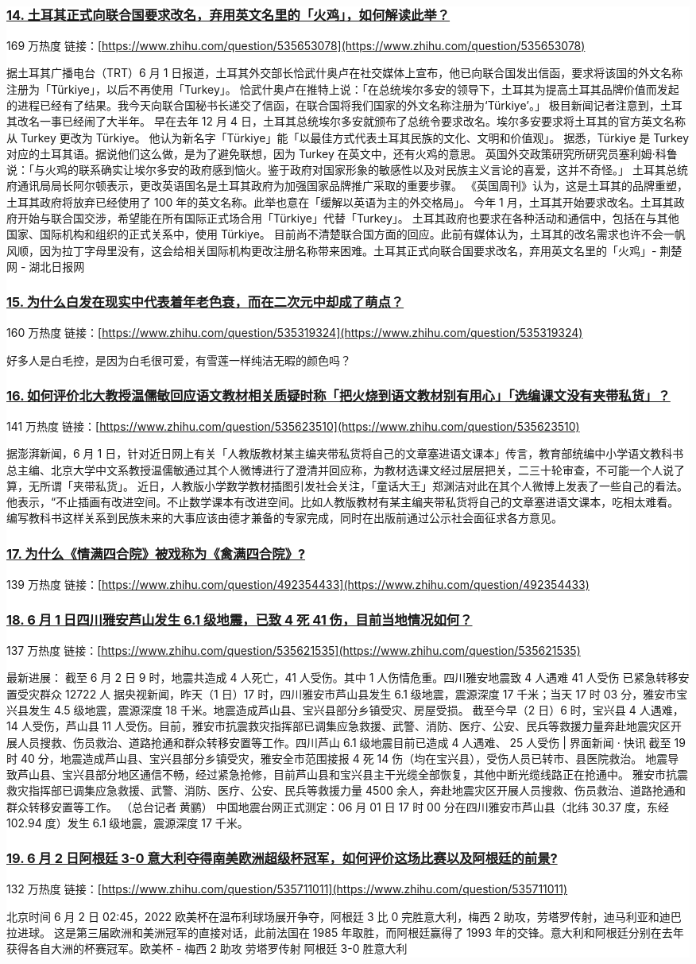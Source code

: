 

### [14. 土耳其正式向联合国要求改名，弃用英文名里的「火鸡」，如何解读此举？](https://www.zhihu.com/question/535653078)
169 万热度 链接：[https://www.zhihu.com/question/535653078](https://www.zhihu.com/question/535653078)

据土耳其广播电台（TRT）6 月 1 日报道，土耳其外交部长恰武什奥卢在社交媒体上宣布，他已向联合国发出信函，要求将该国的外文名称注册为「Türkiye」，以后不再使用「Turkey」。 恰武什奥卢在推特上说：「在总统埃尔多安的领导下，土耳其为提高土耳其品牌价值而发起的进程已经有了结果。我今天向联合国秘书长递交了信函，在联合国将我们国家的外文名称注册为‘Türkiye’。」 极目新闻记者注意到，土耳其改名一事已经闹了大半年。 早在去年 12 月 4 日，土耳其总统埃尔多安就颁布了总统令要求改名。埃尔多安要求将土耳其的官方英文名称从 Turkey 更改为 Türkiye。 他认为新名字「Türkiye」能「以最佳方式代表土耳其民族的文化、文明和价值观」。 据悉，Türkiye 是 Turkey 对应的土耳其语。据说他们这么做，是为了避免联想，因为 Turkey 在英文中，还有火鸡的意思。 英国外交政策研究所研究员塞利姆·科鲁说：「与火鸡的联系确实让埃尔多安的政府感到恼火。鉴于政府对国家形象的敏感性以及对民族主义言论的喜爱，这并不奇怪。」 土耳其总统府通讯局局长阿尔顿表示，更改英语国名是土耳其政府为加强国家品牌推广采取的重要步骤。 《英国周刊》认为，这是土耳其的品牌重塑，土耳其政府将放弃已经使用了 100 年的英文名称。此举也意在「缓解以英语为主的外交格局」。 今年 1 月，土耳其开始要求改名。土耳其政府开始与联合国交涉，希望能在所有国际正式场合用「Türkiye」代替「Turkey」。 土耳其政府也要求在各种活动和通信中，包括在与其他国家、国际机构和组织的正式关系中，使用 Türkiye。 目前尚不清楚联合国方面的回应。此前有媒体认为，土耳其的改名需求也许不会一帆风顺，因为拉丁字母里没有，这会给相关国际机构更改注册名称带来困难。土耳其正式向联合国要求改名，弃用英文名里的「火鸡」- 荆楚网 - 湖北日报网

### [15. 为什么白发在现实中代表着年老色衰，而在二次元中却成了萌点？](https://www.zhihu.com/question/535319324)
160 万热度 链接：[https://www.zhihu.com/question/535319324](https://www.zhihu.com/question/535319324)

好多人是白毛控，是因为白毛很可爱，有雪莲一样纯洁无暇的颜色吗？

### [16. 如何评价北大教授温儒敏回应语文教材相关质疑时称「把火烧到语文教材别有用心」「选编课文没有夹带私货」？](https://www.zhihu.com/question/535623510)
141 万热度 链接：[https://www.zhihu.com/question/535623510](https://www.zhihu.com/question/535623510)

据澎湃新闻，6 月 1 日，针对近日网上有关「人教版教材某主编夹带私货将自己的文章塞进语文课本」传言，教育部统编中小学语文教科书总主编、北京大学中文系教授温儒敏通过其个人微博进行了澄清并回应称，为教材选课文经过层层把关，二三十轮审查，不可能一个人说了算，无所谓「夹带私货」。 近日，人教版小学数学教材插图引发社会关注，「童话大王」郑渊洁对此在其个人微博上发表了一些自己的看法。他表示，“不止插画有改进空间。不止数学课本有改进空间。比如人教版教材有某主编夹带私货将自己的文章塞进语文课本，吃相太难看。编写教科书这样关系到民族未来的大事应该由德才兼备的专家完成，同时在出版前通过公示社会面征求各方意见。

### [17. 为什么《情满四合院》被戏称为《禽满四合院》?](https://www.zhihu.com/question/492354433)
139 万热度 链接：[https://www.zhihu.com/question/492354433](https://www.zhihu.com/question/492354433)



### [18. 6 月 1 日四川雅安芦山发生 6.1 级地震，已致 4 死 41 伤，目前当地情况如何？](https://www.zhihu.com/question/535621535)
137 万热度 链接：[https://www.zhihu.com/question/535621535](https://www.zhihu.com/question/535621535)

最新进展： 截至 6 月 2 日 9 时，地震共造成 4 人死亡，41 人受伤。其中 1 人伤情危重。四川雅安地震致 4 人遇难 41 人受伤 已紧急转移安置受灾群众 12722 人 据央视新闻，昨天（1 日）17 时，四川雅安市芦山县发生 6.1 级地震，震源深度 17 千米；当天 17 时 03 分，雅安市宝兴县发生 4.5 级地震，震源深度 18 千米。地震造成芦山县、宝兴县部分乡镇受灾、房屋受损。 截至今早（2 日）6 时，宝兴县 4 人遇难，14 人受伤，芦山县 11 人受伤。目前，雅安市抗震救灾指挥部已调集应急救援、武警、消防、医疗、公安、民兵等救援力量奔赴地震灾区开展人员搜救、伤员救治、道路抢通和群众转移安置等工作。四川芦山 6.1 级地震目前已造成 4 人遇难、 25 人受伤 | 界面新闻 · 快讯 截至 19 时 40 分，地震造成芦山县、宝兴县部分乡镇受灾，雅安全市范围接报 4 死 14 伤（均在宝兴县），受伤人员已转市、县医院救治。 地震导致芦山县、宝兴县部分地区通信不畅，经过紧急抢修，目前芦山县和宝兴县主干光缆全部恢复，其他中断光缆线路正在抢通中。 雅安市抗震救灾指挥部已调集应急救援、武警、消防、医疗、公安、民兵等救援力量 4500 余人，奔赴地震灾区开展人员搜救、伤员救治、道路抢通和群众转移安置等工作。 （总台记者 黄鹂） 中国地震台网正式测定：06 月 01 日 17 时 00 分在四川雅安市芦山县（北纬 30.37 度，东经 102.94 度）发生 6.1 级地震，震源深度 17 千米。

### [19. 6 月 2 日阿根廷 3-0 意大利夺得南美欧洲超级杯冠军，如何评价这场比赛以及阿根廷的前景?](https://www.zhihu.com/question/535711011)
132 万热度 链接：[https://www.zhihu.com/question/535711011](https://www.zhihu.com/question/535711011)

北京时间 6 月 2 日 02:45，2022 欧美杯在温布利球场展开争夺，阿根廷 3 比 0 完胜意大利，梅西 2 助攻，劳塔罗传射，迪马利亚和迪巴拉进球。 这是第三届欧洲和美洲冠军的直接对话，此前法国在 1985 年取胜，而阿根廷赢得了 1993 年的交锋。意大利和阿根廷分别在去年获得各自大洲的杯赛冠军。欧美杯 - 梅西 2 助攻 劳塔罗传射 阿根廷 3-0 胜意大利
